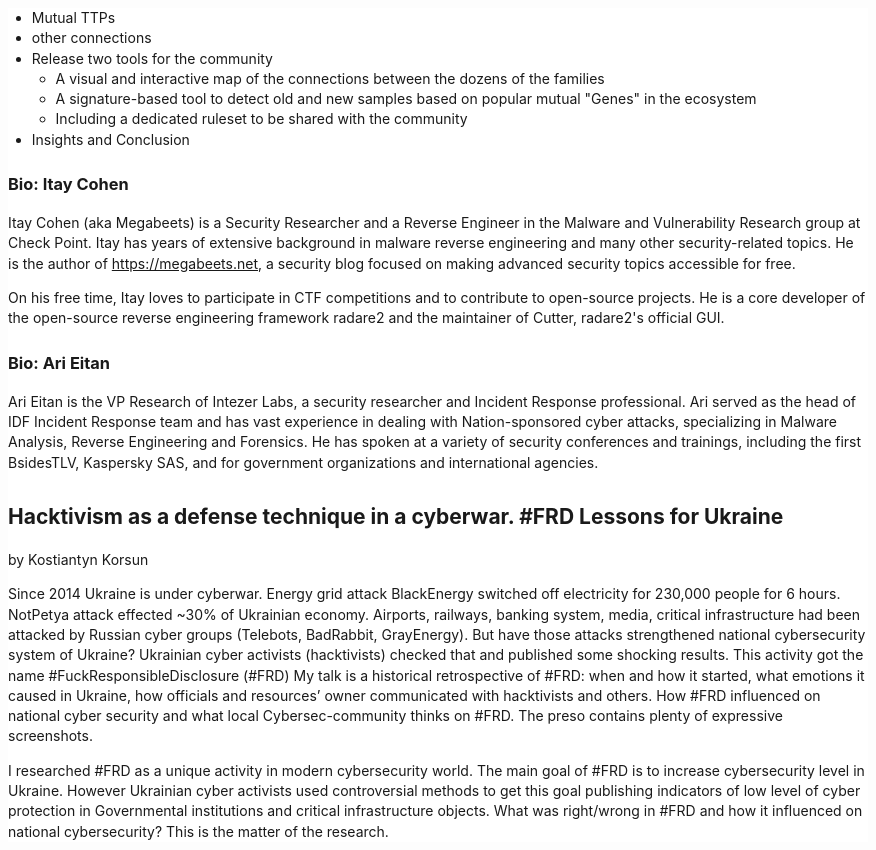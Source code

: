    - Mutual TTPs
   - other connections
 - Release two tools for the community
   - A visual and interactive map of the connections between the dozens of the families
   - A signature-based tool to detect old and new samples based on popular mutual "Genes" in the ecosystem
 	- Including a dedicated ruleset to be shared with the community
 - Insights and Conclusion


### Bio: <a name="Itay+Cohen"></a>Itay Cohen

Itay Cohen (aka Megabeets) is a Security Researcher and a Reverse Engineer in the Malware and Vulnerability Research group at Check Point. Itay has years of extensive background in malware reverse engineering and many other security-related topics. He is the author of https://megabeets.net, a security blog focused on making advanced security topics accessible for free.

On his free time, Itay loves to participate in CTF competitions and to contribute to open-source projects. He is a core developer of the open-source reverse engineering framework radare2 and the maintainer of Cutter, radare2's official GUI.


### Bio: <a name="Ari+Eitan"></a>Ari Eitan

Ari Eitan is the VP Research of Intezer Labs, a security researcher and Incident Response professional. Ari served as the head of IDF Incident Response team and has vast experience in dealing with Nation-sponsored cyber attacks, specializing in Malware Analysis, Reverse Engineering and Forensics. He has spoken at a variety of security conferences and trainings, including the first BsidesTLV, Kaspersky SAS, and for government organizations and international agencies.


## <a name="Hacktivism+as+a+defense+technique+in+a+cyberwar.+%23FRD+Lessons+for+Ukraine"></a>Hacktivism as a defense technique in a cyberwar. #FRD Lessons for Ukraine
by Kostiantyn Korsun

Since 2014 Ukraine is under cyberwar. 
Energy grid attack BlackEnergy switched off electricity for 230,000 people for 6 hours. NotPetya attack effected ~30% of Ukrainian economy. Airports, railways, banking system, media, critical infrastructure had been attacked by Russian cyber groups (Telebots, BadRabbit, GrayEnergy).
But have those attacks strengthened national cybersecurity system of Ukraine?
Ukrainian cyber activists (hacktivists) checked that and published some shocking results.
This activity got the name #FuckResponsibleDisclosure (#FRD)
My talk is a historical retrospective of #FRD: when and how it started, what emotions it caused in Ukraine, how officials and resources’ owner communicated with hacktivists and others. How #FRD influenced on national cyber security and what local Cybersec-community thinks on #FRD.
The preso contains plenty of expressive screenshots.

I researched #FRD as a unique activity in modern cybersecurity world.
The main goal of #FRD is to increase cybersecurity level in Ukraine. 
However Ukrainian cyber activists used controversial methods to get this goal publishing indicators of low level of cyber protection in Governmental institutions and critical infrastructure objects.
What was right/wrong in #FRD and how it influenced on national cybersecurity?
This is the matter of the research.
